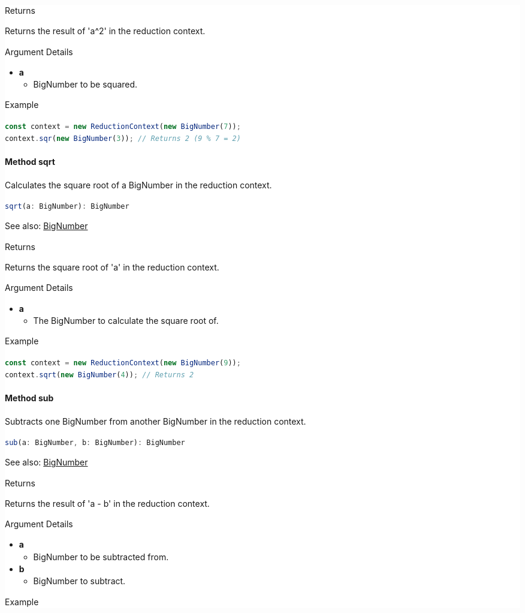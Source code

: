 Returns

Returns the result of 'a^2' in the reduction context.

Argument Details

+ **a**
  + BigNumber to be squared.

Example

```ts
const context = new ReductionContext(new BigNumber(7));
context.sqr(new BigNumber(3)); // Returns 2 (9 % 7 = 2)
```

#### Method sqrt

Calculates the square root of a BigNumber in the reduction context.

```ts
sqrt(a: BigNumber): BigNumber 
```
See also: [BigNumber](./primitives.md#class-bignumber)

Returns

Returns the square root of 'a' in the reduction context.

Argument Details

+ **a**
  + The BigNumber to calculate the square root of.

Example

```ts
const context = new ReductionContext(new BigNumber(9));
context.sqrt(new BigNumber(4)); // Returns 2
```

#### Method sub

Subtracts one BigNumber from another BigNumber in the reduction context.

```ts
sub(a: BigNumber, b: BigNumber): BigNumber 
```
See also: [BigNumber](./primitives.md#class-bignumber)

Returns

Returns the result of 'a - b' in the reduction context.

Argument Details

+ **a**
  + BigNumber to be subtracted from.
+ **b**
  + BigNumber to subtract.

Example
